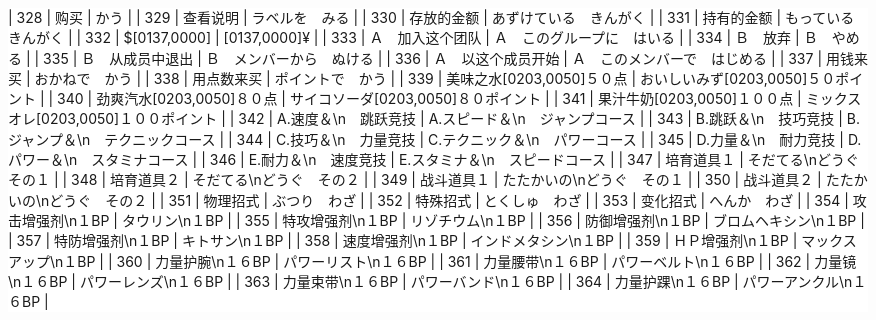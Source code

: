 | 328 | 购买 | かう |
| 329 | 查看说明 | ラベルを　みる |
| 330 | 存放的金额 | あずけている　きんがく |
| 331 | 持有的金额 | もっている　きんがく |
| 332 | $[0137,0000] | [0137,0000]¥ |
| 333 | Ａ　加入这个团队 | Ａ　このグループに　はいる |
| 334 | Ｂ　放弃 | Ｂ　やめる |
| 335 | Ｂ　从成员中退出 | Ｂ　メンバーから　ぬける |
| 336 | Ａ　以这个成员开始 | Ａ　このメンバーで　はじめる |
| 337 | 用钱来买 | おかねで　かう |
| 338 | 用点数来买 | ポイントで　かう |
| 339 | 美味之水[0203,0050]５０点 | おいしいみず[0203,0050]５０ポイント |
| 340 | 劲爽汽水[0203,0050]８０点 | サイコソーダ[0203,0050]８０ポイント |
| 341 | 果汁牛奶[0203,0050]１００点 | ミックスオレ[0203,0050]１００ポイント |
| 342 | A.速度＆\n　跳跃竞技 | A.スピード＆\n　ジャンプコース |
| 343 | B.跳跃＆\n　技巧竞技 | B.ジャンプ＆\n　テクニックコース |
| 344 | C.技巧＆\n　力量竞技 | C.テクニック＆\n　パワーコース |
| 345 | D.力量＆\n　耐力竞技 | D.パワー＆\n　スタミナコース |
| 346 | E.耐力＆\n　速度竞技 | E.スタミナ＆\n　スピードコース |
| 347 | 培育道具１ | そだてる\nどうぐ　その１ |
| 348 | 培育道具２ | そだてる\nどうぐ　その２ |
| 349 | 战斗道具１ | たたかいの\nどうぐ　その１ |
| 350 | 战斗道具２ | たたかいの\nどうぐ　その２ |
| 351 | 物理招式 | ぶつり　わざ |
| 352 | 特殊招式 | とくしゅ　わざ |
| 353 | 变化招式 | へんか　わざ |
| 354 | 攻击增强剂\n１BP | タウリン\n１BP |
| 355 | 特攻增强剂\n１BP | リゾチウム\n１BP |
| 356 | 防御增强剂\n１BP | ブロムヘキシン\n１BP |
| 357 | 特防增强剂\n１BP | キトサン\n１BP |
| 358 | 速度增强剂\n１BP | インドメタシン\n１BP |
| 359 | ＨＰ增强剂\n１BP | マックスアップ\n１BP |
| 360 | 力量护腕\n１６BP | パワーリスト\n１６BP |
| 361 | 力量腰带\n１６BP | パワーベルト\n１６BP |
| 362 | 力量镜\n１６BP | パワーレンズ\n１６BP |
| 363 | 力量束带\n１６BP | パワーバンド\n１６BP |
| 364 | 力量护踝\n１６BP | パワーアンクル\n１６BP |